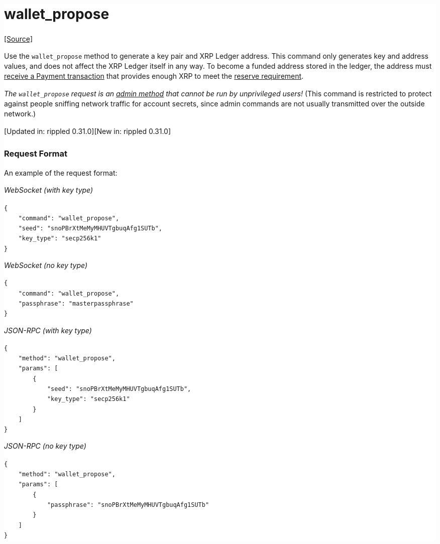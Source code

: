 # wallet_propose
[[Source]<br>](https://github.com/ripple/rippled/blob/master/src/ripple/rpc/handlers/WalletPropose.cpp "Source")

Use the `wallet_propose` method to generate a key pair and XRP Ledger address. This command only generates key and address values, and does not affect the XRP Ledger itself in any way. To become a funded address stored in the ledger, the address must [receive a Payment transaction](accounts.html#creating-accounts) that provides enough XRP to meet the [reserve requirement](reserves.html).

*The `wallet_propose` request is an [admin method](admin-rippled-methods.html) that cannot be run by unprivileged users!* (This command is restricted to protect against people sniffing network traffic for account secrets, since admin commands are not usually transmitted over the outside network.)

[Updated in: rippled 0.31.0][New in: rippled 0.31.0]

### Request Format

An example of the request format:



*WebSocket (with key type)*

```
{
    "command": "wallet_propose",
    "seed": "snoPBrXtMeMyMHUVTgbuqAfg1SUTb",
    "key_type": "secp256k1"
}
```

*WebSocket (no key type)*

```
{
    "command": "wallet_propose",
    "passphrase": "masterpassphrase"
}
```

*JSON-RPC (with key type)*

```
{
    "method": "wallet_propose",
    "params": [
        {
            "seed": "snoPBrXtMeMyMHUVTgbuqAfg1SUTb",
            "key_type": "secp256k1"
        }
    ]
}
```

*JSON-RPC (no key type)*

```
{
    "method": "wallet_propose",
    "params": [
        {
            "passphrase": "snoPBrXtMeMyMHUVTgbuqAfg1SUTb"
        }
    ]
}
```


[base58]: https://en.wikipedia.org/wiki/Base58
[RFC-1751]: https://tools.ietf.org/html/rfc1751
[hexadecimal]: https://en.wikipedia.org/wiki/Hexadecimal